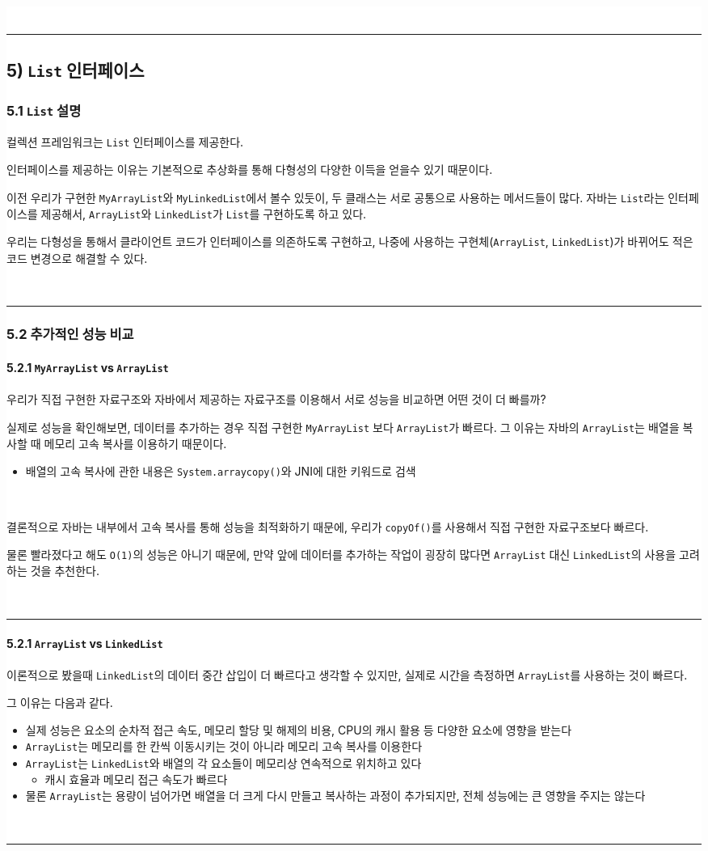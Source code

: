 <br>

---

## 5) `List` 인터페이스

### 5.1 `List` 설명

컬렉션 프레임워크는 `List` 인터페이스를 제공한다.

인터페이스를 제공하는 이유는 기본적으로 추상화를 통해 다형성의 다양한 이득을 얻을수 있기 때문이다.

이전 우리가 구현한  `MyArrayList`와 `MyLinkedList`에서 볼수 있둣이, 두 클래스는 서로 공통으로 사용하는 메서드들이 많다. 자바는 `List`라는 인터페이스를 제공해서, `ArrayList`와 `LinkedList`가 `List`를 구현하도록 하고 있다.

우리는 다형성을 통해서 클라이언트 코드가 인터페이스를 의존하도록 구현하고, 나중에 사용하는 구현체(`ArrayList`, `LinkedList`)가 바뀌어도 적은 코드 변경으로 해결할 수 있다.

<br>

---

### 5.2 추가적인 성능 비교

#### 5.2.1 `MyArrayList` vs `ArrayList`

우리가 직접 구현한 자료구조와 자바에서 제공하는 자료구조를 이용해서 서로 성능을 비교하면 어떤 것이 더 빠를까?

실제로 성능을 확인해보면, 데이터를 추가하는 경우 직접 구현한 `MyArrayList` 보다 `ArrayList`가 빠르다. 그 이유는 자바의 `ArrayList`는 배열을 복사할 때 메모리 고속 복사를 이용하기 때문이다.

* 배열의 고속 복사에 관한 내용은 `System.arraycopy()`와 JNI에 대한 키워드로 검색

<br>

결론적으로 자바는 내부에서 고속 복사를 통해 성능을 최적화하기 때문에, 우리가 `copyOf()`를 사용해서 직접 구현한 자료구조보다 빠르다.

물론 빨라졌다고 해도 `O(1)`의 성능은 아니기 때문에, 만약 앞에 데이터를 추가하는 작업이 굉장히 많다면 `ArrayList` 대신 `LinkedList`의 사용을 고려하는 것을 추천한다. 

<br>

---

#### 5.2.1 `ArrayList` vs `LinkedList`

이론적으로 봤을때 `LinkedList`의 데이터 중간 삽입이 더 빠르다고 생각할 수 있지만, 실제로 시간을 측정하면 `ArrayList`를 사용하는 것이 빠르다.

그 이유는 다음과 같다.

* 실제 성능은 요소의 순차적 접근 속도, 메모리 할당 및 해제의 비용, CPU의 캐시 활용 등 다양한 요소에 영향을 받는다
* `ArrayList`는 메모리를 한 칸씩 이동시키는 것이 아니라 메모리 고속 복사를 이용한다
* `ArrayList`는 `LinkedList`와 배열의 각 요소들이 메모리상 연속적으로 위치하고 있다
  * 캐시 효율과 메모리 접근 속도가 빠르다
* 물론 `ArrayList`는 용량이 넘어가면 배열을 더 크게 다시 만들고 복사하는 과정이 추가되지만, 전체 성능에는 큰 영향을 주지는 않는다

<br>

---